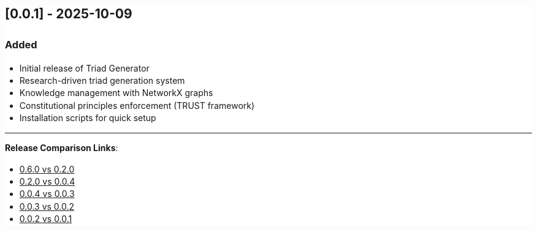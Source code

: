 ## [0.0.1] - 2025-10-09

### Added
- Initial release of Triad Generator
- Research-driven triad generation system
- Knowledge management with NetworkX graphs
- Constitutional principles enforcement (TRUST framework)
- Installation scripts for quick setup

---

**Release Comparison Links**:
- [0.6.0 vs 0.2.0](https://github.com/reliable-agents-ai/triads/compare/v0.2.0...v0.6.0)
- [0.2.0 vs 0.0.4](https://github.com/reliable-agents-ai/triads/compare/v0.0.4...v0.2.0)
- [0.0.4 vs 0.0.3](https://github.com/reliable-agents-ai/triads/compare/v0.0.3...v0.0.4)
- [0.0.3 vs 0.0.2](https://github.com/reliable-agents-ai/triads/compare/v0.0.2...v0.0.3)
- [0.0.2 vs 0.0.1](https://github.com/reliable-agents-ai/triads/compare/v0.0.1...v0.0.2)
